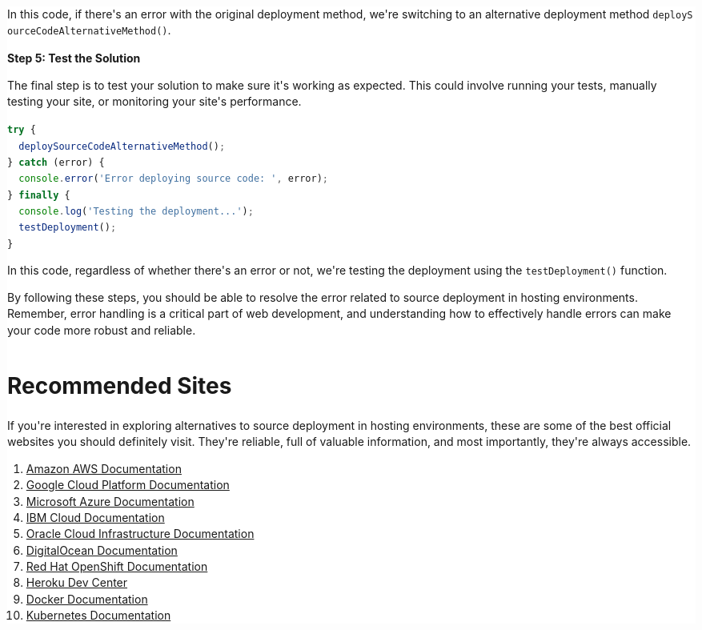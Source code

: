 In this code, if there's an error with the original deployment method, we're switching to an alternative deployment method `deploySourceCodeAlternativeMethod()`.

**Step 5: Test the Solution**

The final step is to test your solution to make sure it's working as expected. This could involve running your tests, manually testing your site, or monitoring your site's performance.

```javascript
try {
  deploySourceCodeAlternativeMethod();
} catch (error) {
  console.error('Error deploying source code: ', error);
} finally {
  console.log('Testing the deployment...');
  testDeployment();
}
```

In this code, regardless of whether there's an error or not, we're testing the deployment using the `testDeployment()` function.

By following these steps, you should be able to resolve the error related to source deployment in hosting environments. Remember, error handling is a critical part of web development, and understanding how to effectively handle errors can make your code more robust and reliable.
# Recommended Sites

If you're interested in exploring alternatives to source deployment in hosting environments, these are some of the best official websites you should definitely visit. They're reliable, full of valuable information, and most importantly, they're always accessible.

1. [Amazon AWS Documentation](https://aws.amazon.com/documentation/)
2. [Google Cloud Platform Documentation](https://cloud.google.com/docs/)
3. [Microsoft Azure Documentation](https://docs.microsoft.com/en-us/azure/?product=featured)
4. [IBM Cloud Documentation](https://cloud.ibm.com/docs)
5. [Oracle Cloud Infrastructure Documentation](https://docs.cloud.oracle.com/en-us/iaas/Content/home.htm)
6. [DigitalOcean Documentation](https://www.digitalocean.com/docs/)
7. [Red Hat OpenShift Documentation](https://docs.openshift.com/)
8. [Heroku Dev Center](https://devcenter.heroku.com/)
9. [Docker Documentation](https://docs.docker.com/)
10. [Kubernetes Documentation](https://kubernetes.io/docs/home/)